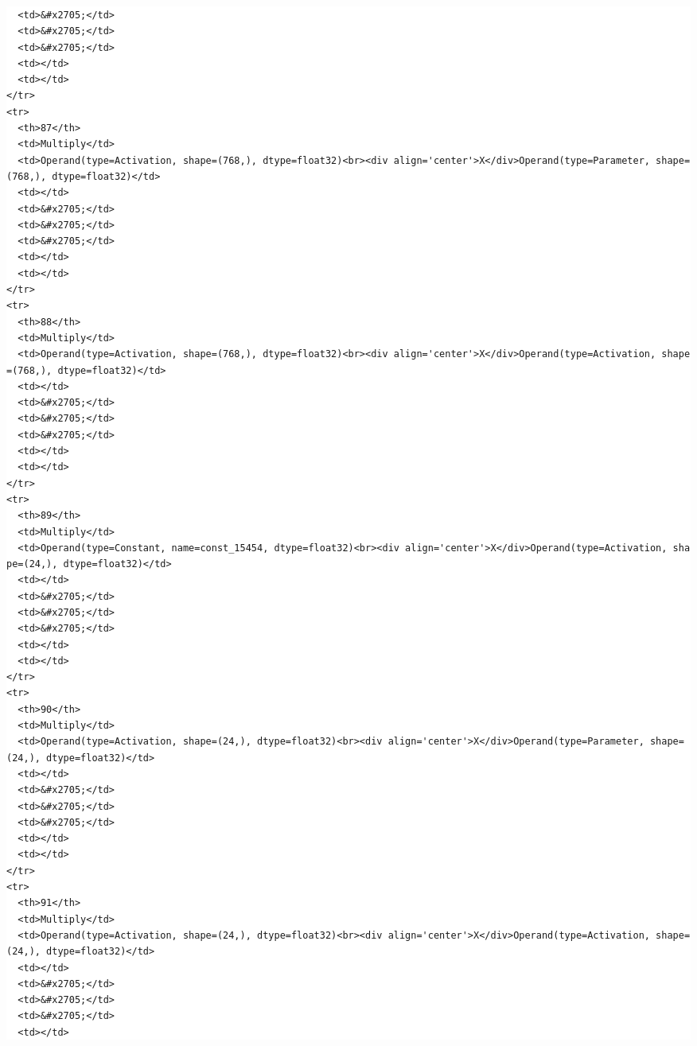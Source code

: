       <td>&#x2705;</td>
      <td>&#x2705;</td>
      <td>&#x2705;</td>
      <td></td>
      <td></td>
    </tr>
    <tr>
      <th>87</th>
      <td>Multiply</td>
      <td>Operand(type=Activation, shape=(768,), dtype=float32)<br><div align='center'>X</div>Operand(type=Parameter, shape=(768,), dtype=float32)</td>
      <td></td>
      <td>&#x2705;</td>
      <td>&#x2705;</td>
      <td>&#x2705;</td>
      <td></td>
      <td></td>
    </tr>
    <tr>
      <th>88</th>
      <td>Multiply</td>
      <td>Operand(type=Activation, shape=(768,), dtype=float32)<br><div align='center'>X</div>Operand(type=Activation, shape=(768,), dtype=float32)</td>
      <td></td>
      <td>&#x2705;</td>
      <td>&#x2705;</td>
      <td>&#x2705;</td>
      <td></td>
      <td></td>
    </tr>
    <tr>
      <th>89</th>
      <td>Multiply</td>
      <td>Operand(type=Constant, name=const_15454, dtype=float32)<br><div align='center'>X</div>Operand(type=Activation, shape=(24,), dtype=float32)</td>
      <td></td>
      <td>&#x2705;</td>
      <td>&#x2705;</td>
      <td>&#x2705;</td>
      <td></td>
      <td></td>
    </tr>
    <tr>
      <th>90</th>
      <td>Multiply</td>
      <td>Operand(type=Activation, shape=(24,), dtype=float32)<br><div align='center'>X</div>Operand(type=Parameter, shape=(24,), dtype=float32)</td>
      <td></td>
      <td>&#x2705;</td>
      <td>&#x2705;</td>
      <td>&#x2705;</td>
      <td></td>
      <td></td>
    </tr>
    <tr>
      <th>91</th>
      <td>Multiply</td>
      <td>Operand(type=Activation, shape=(24,), dtype=float32)<br><div align='center'>X</div>Operand(type=Activation, shape=(24,), dtype=float32)</td>
      <td></td>
      <td>&#x2705;</td>
      <td>&#x2705;</td>
      <td>&#x2705;</td>
      <td></td>